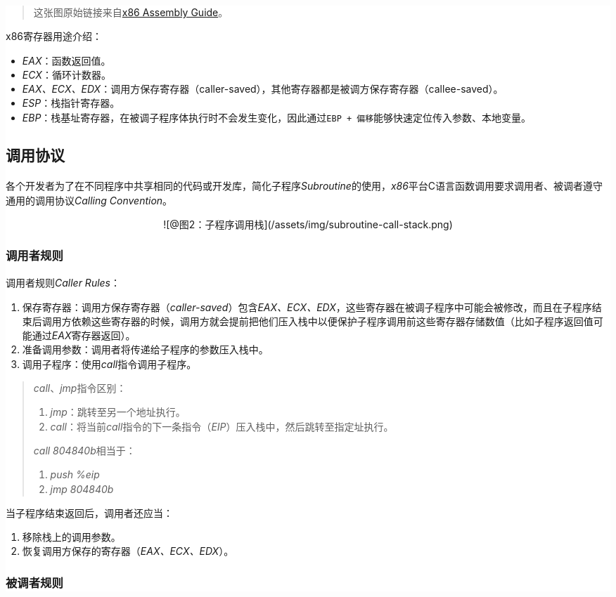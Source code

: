 > 这张图原始链接来自[x86 Assembly Guide](http://www.cs.virginia.edu/~evans/cs216/guides/x86-registers.png)。

x86寄存器用途介绍：

- *EAX*：函数返回值。
- *ECX*：循环计数器。
- *EAX、ECX、EDX*：调用方保存寄存器（caller-saved），其他寄存器都是被调方保存寄存器（callee-saved）。 
- *ESP*：栈指针寄存器。
- *EBP*：栈基址寄存器，在被调子程序体执行时不会发生变化，因此通过`EBP + 偏移`能够快速定位传入参数、本地变量。

## 调用协议

各个开发者为了在不同程序中共享相同的代码或开发库，简化子程序*Subroutine*的使用，*x86*平台C语言函数调用要求调用者、被调者遵守通用的调用协议*Calling Convention*。

<center>![@图2：子程序调用栈](/assets/img/subroutine-call-stack.png)</center>

### 调用者规则

调用者规则*Caller Rules*：

1. 保存寄存器：调用方保存寄存器（*caller-saved*）包含*EAX、ECX、EDX*，这些寄存器在被调子程序中可能会被修改，而且在子程序结束后调用方依赖这些寄存器的时候，调用方就会提前把他们压入栈中以便保护子程序调用前这些寄存器存储数值（比如子程序返回值可能通过*EAX*寄存器返回）。
2. 准备调用参数：调用者将传递给子程序的参数压入栈中。
3. 调用子程序：使用*call*指令调用子程序。

> *call*、*jmp*指令区别：
> 1. *jmp*：跳转至另一个地址执行。
> 2. *call*：将当前*call*指令的下一条指令（*EIP*）压入栈中，然后跳转至指定址执行。
> 
> *call 804840b*相当于：
> 1. *push %eip*
> 2. *jmp 804840b*

当子程序结束返回后，调用者还应当：

1. 移除栈上的调用参数。
2. 恢复调用方保存的寄存器（*EAX、ECX、EDX*）。

### 被调者规则
